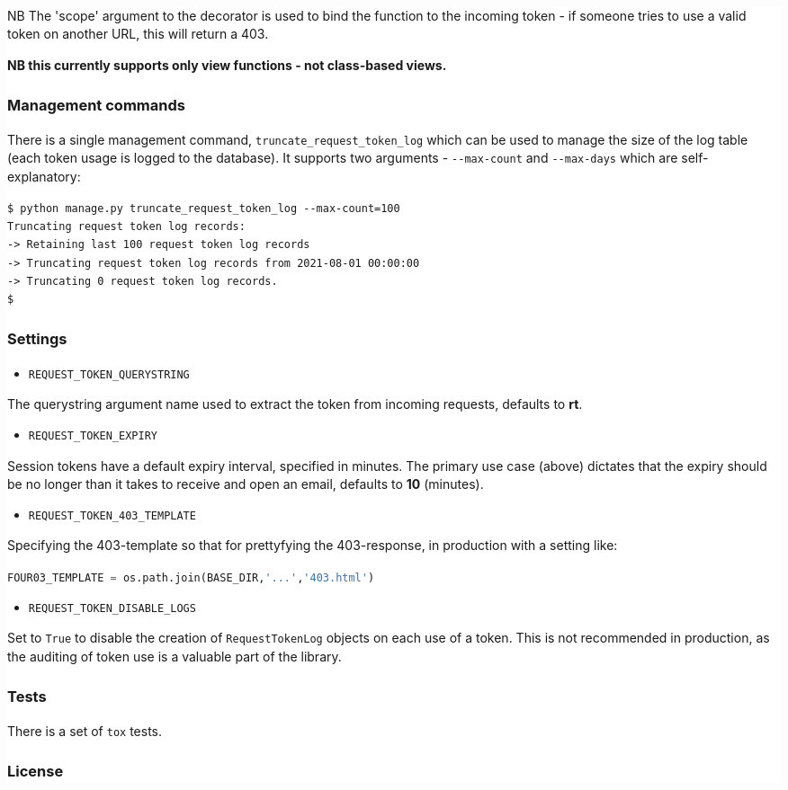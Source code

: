 NB The 'scope' argument to the decorator is used to bind the function to
the incoming token - if someone tries to use a valid token on another
URL, this will return a 403.

**NB this currently supports only view functions - not class-based views.**

### Management commands

There is a single management command, `truncate_request_token_log` which can
be used to manage the size of the log table (each token usage is logged to
the database). It supports two arguments - `--max-count` and `--max-days` which
are self-explanatory:

```
$ python manage.py truncate_request_token_log --max-count=100
Truncating request token log records:
-> Retaining last 100 request token log records
-> Truncating request token log records from 2021-08-01 00:00:00
-> Truncating 0 request token log records.
$
```

### Settings

* `REQUEST_TOKEN_QUERYSTRING`

The querystring argument name used to extract the token from incoming
requests, defaults to **rt**.

* `REQUEST_TOKEN_EXPIRY`

Session tokens have a default expiry interval, specified in minutes. The
primary use case (above) dictates that the expiry should be no longer
than it takes to receive and open an email, defaults to **10**
(minutes).

* `REQUEST_TOKEN_403_TEMPLATE`

Specifying the 403-template so that for prettyfying the 403-response,
in production with a setting like:

```python
FOUR03_TEMPLATE = os.path.join(BASE_DIR,'...','403.html')
```

* `REQUEST_TOKEN_DISABLE_LOGS`

Set to `True` to disable the creation of `RequestTokenLog` objects on
each use of a token. This is not recommended in production, as the
auditing of token use is a valuable part of the library.

### Tests

There is a set of `tox` tests.

### License
